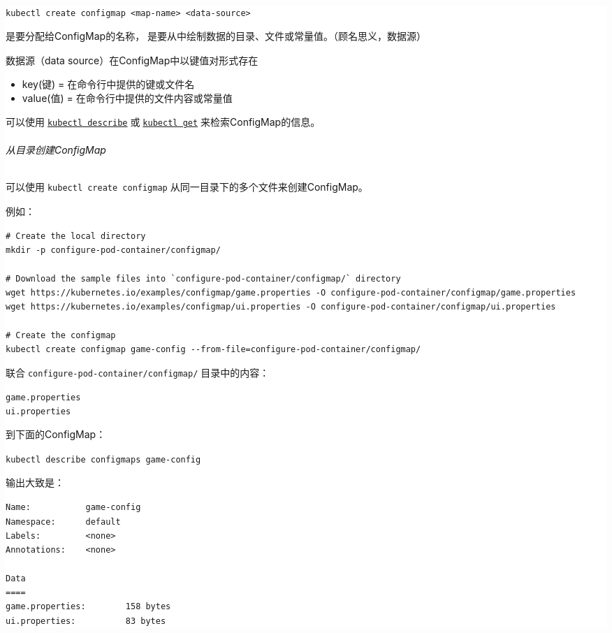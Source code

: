 ```shell
kubectl create configmap <map-name> <data-source>
```

 <map-name> 是要分配给ConfigMap的名称， <data-source> 是要从中绘制数据的目录、文件或常量值。（顾名思义，数据源）

数据源（data source）在ConfigMap中以键值对形式存在

-   key(键) = 在命令行中提供的键或文件名
-   value(值) = 在命令行中提供的文件内容或常量值

可以使用 [`kubectl describe`](https://kubernetes.io/docs/reference/generated/kubectl/kubectl-commands/#describe) 或 [`kubectl get`](https://kubernetes.io/docs/reference/generated/kubectl/kubectl-commands/#get) 来检索ConfigMap的信息。

###### 从目录创建ConfigMap

可以使用 `kubectl create configmap` 从同一目录下的多个文件来创建ConfigMap。

例如：

```shell
# Create the local directory
mkdir -p configure-pod-container/configmap/

# Download the sample files into `configure-pod-container/configmap/` directory
wget https://kubernetes.io/examples/configmap/game.properties -O configure-pod-container/configmap/game.properties
wget https://kubernetes.io/examples/configmap/ui.properties -O configure-pod-container/configmap/ui.properties

# Create the configmap
kubectl create configmap game-config --from-file=configure-pod-container/configmap/
```

联合 `configure-pod-container/configmap/` 目录中的内容：

```shell
game.properties
ui.properties
```

到下面的ConfigMap：

```shell
kubectl describe configmaps game-config
```

输出大致是：

```
Name:           game-config
Namespace:      default
Labels:         <none>
Annotations:    <none>

Data
====
game.properties:        158 bytes
ui.properties:          83 bytes
```
